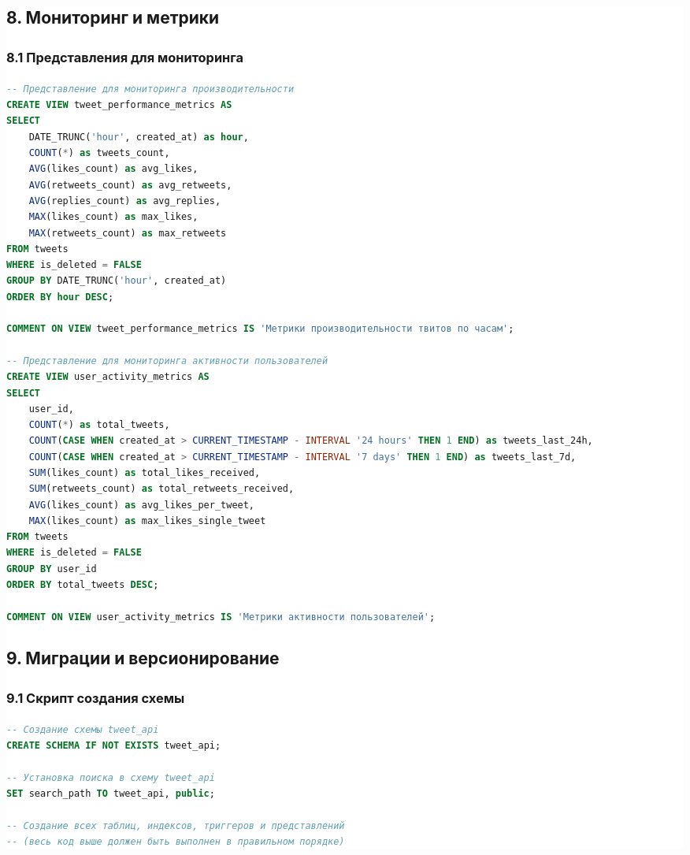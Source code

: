 ## 8. Мониторинг и метрики

### 8.1 Представления для мониторинга

```sql
-- Представление для мониторинга производительности
CREATE VIEW tweet_performance_metrics AS
SELECT 
    DATE_TRUNC('hour', created_at) as hour,
    COUNT(*) as tweets_count,
    AVG(likes_count) as avg_likes,
    AVG(retweets_count) as avg_retweets,
    AVG(replies_count) as avg_replies,
    MAX(likes_count) as max_likes,
    MAX(retweets_count) as max_retweets
FROM tweets
WHERE is_deleted = FALSE
GROUP BY DATE_TRUNC('hour', created_at)
ORDER BY hour DESC;

COMMENT ON VIEW tweet_performance_metrics IS 'Метрики производительности твитов по часам';

-- Представление для мониторинга активности пользователей
CREATE VIEW user_activity_metrics AS
SELECT 
    user_id,
    COUNT(*) as total_tweets,
    COUNT(CASE WHEN created_at > CURRENT_TIMESTAMP - INTERVAL '24 hours' THEN 1 END) as tweets_last_24h,
    COUNT(CASE WHEN created_at > CURRENT_TIMESTAMP - INTERVAL '7 days' THEN 1 END) as tweets_last_7d,
    SUM(likes_count) as total_likes_received,
    SUM(retweets_count) as total_retweets_received,
    AVG(likes_count) as avg_likes_per_tweet,
    MAX(likes_count) as max_likes_single_tweet
FROM tweets
WHERE is_deleted = FALSE
GROUP BY user_id
ORDER BY total_tweets DESC;

COMMENT ON VIEW user_activity_metrics IS 'Метрики активности пользователей';
```

## 9. Миграции и версионирование

### 9.1 Скрипт создания схемы

```sql
-- Создание схемы tweet_api
CREATE SCHEMA IF NOT EXISTS tweet_api;

-- Установка поиска в схему tweet_api
SET search_path TO tweet_api, public;

-- Создание всех таблиц, индексов, триггеров и представлений
-- (весь код выше должен быть выполнен в правильном порядке)
```
